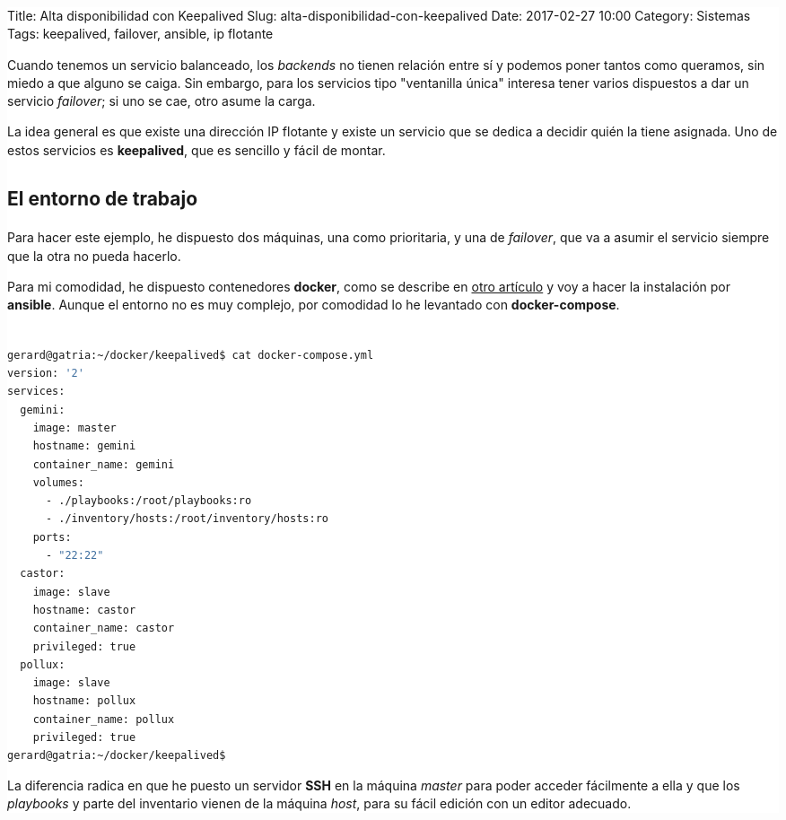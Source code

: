 Title: Alta disponibilidad con Keepalived
Slug: alta-disponibilidad-con-keepalived
Date: 2017-02-27 10:00
Category: Sistemas
Tags: keepalived, failover, ansible, ip flotante



Cuando tenemos un servicio balanceado, los *backends* no tienen relación entre sí y podemos poner tantos como queramos, sin miedo a que alguno se caiga. Sin embargo, para los servicios tipo "ventanilla única" interesa tener varios dispuestos a dar un servicio *failover*; si uno se cae, otro asume la carga.

La idea general es que existe una dirección IP flotante y existe un servicio que se dedica a decidir quién la tiene asignada. Uno de estos servicios es **keepalived**, que es sencillo y fácil de montar.

## El entorno de trabajo

Para hacer este ejemplo, he dispuesto dos máquinas, una como prioritaria, y una de *failover*, que va a asumir el servicio siempre que la otra no pueda hacerlo.

Para mi comodidad, he dispuesto contenedores **docker**, como se describe en [otro artículo]({filename}/articles/controlando-contenedores-docker-con-ansible.md) y voy a hacer la instalación por **ansible**. Aunque el entorno no es muy complejo, por comodidad lo he levantado con **docker-compose**.

```bash

gerard@gatria:~/docker/keepalived$ cat docker-compose.yml 
version: '2'
services:
  gemini:
    image: master
    hostname: gemini
    container_name: gemini
    volumes:
      - ./playbooks:/root/playbooks:ro
      - ./inventory/hosts:/root/inventory/hosts:ro
    ports:
      - "22:22"
  castor:
    image: slave
    hostname: castor
    container_name: castor
    privileged: true
  pollux:
    image: slave
    hostname: pollux
    container_name: pollux
    privileged: true
gerard@gatria:~/docker/keepalived$ 
```

La diferencia radica en que he puesto un servidor **SSH** en la máquina *master* para poder acceder fácilmente a ella y que los *playbooks* y parte del inventario vienen de la máquina *host*, para su fácil edición con un editor adecuado.
